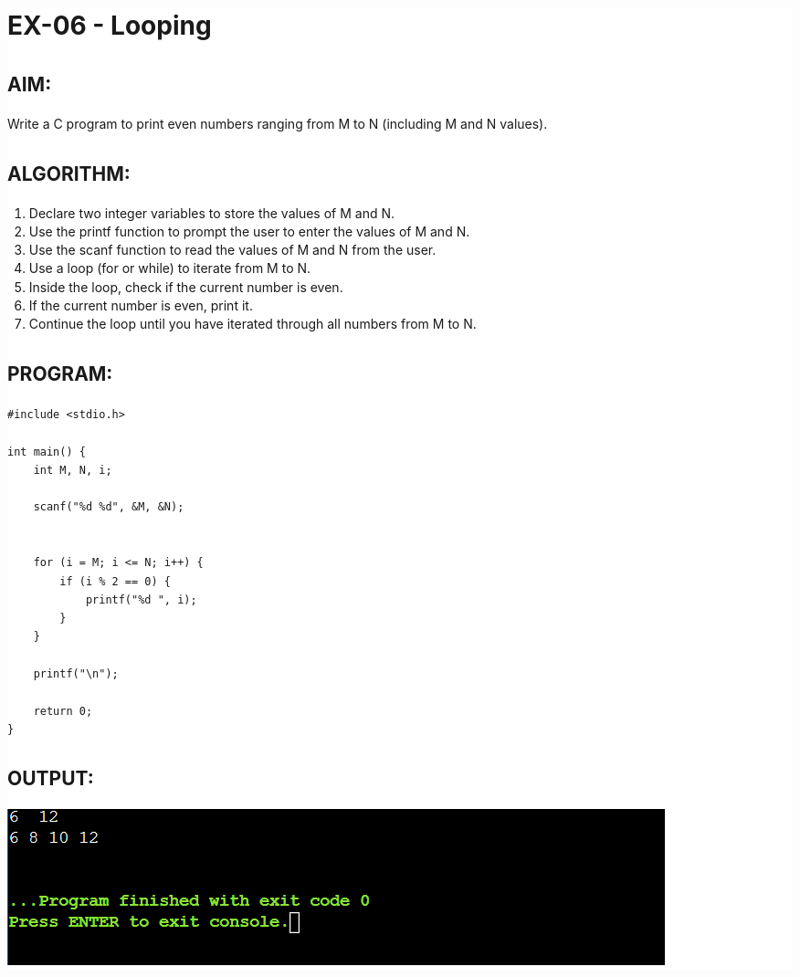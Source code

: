 # EX-06 - Looping
## AIM:
Write a C program to print even numbers ranging from M to N (including M and N values).

## ALGORITHM:
1.	Declare two integer variables to store the values of M and N.
2.	Use the printf function to prompt the user to enter the values of M and N.
3.	Use the scanf function to read the values of M and N from the user.
4.	Use a loop (for or while) to iterate from M to N.
5.	Inside the loop, check if the current number is even.
6.	If the current number is even, print it.
7.	Continue the loop until you have iterated through all numbers from M to N.

## PROGRAM:
~~~
#include <stdio.h>

int main() {
    int M, N, i;

    scanf("%d %d", &M, &N);

    
    for (i = M; i <= N; i++) {
        if (i % 2 == 0) {
            printf("%d ", i);
        }
    }

    printf("\n"); 

    return 0;
}
~~~

## OUTPUT:

![alt text](image.png)
